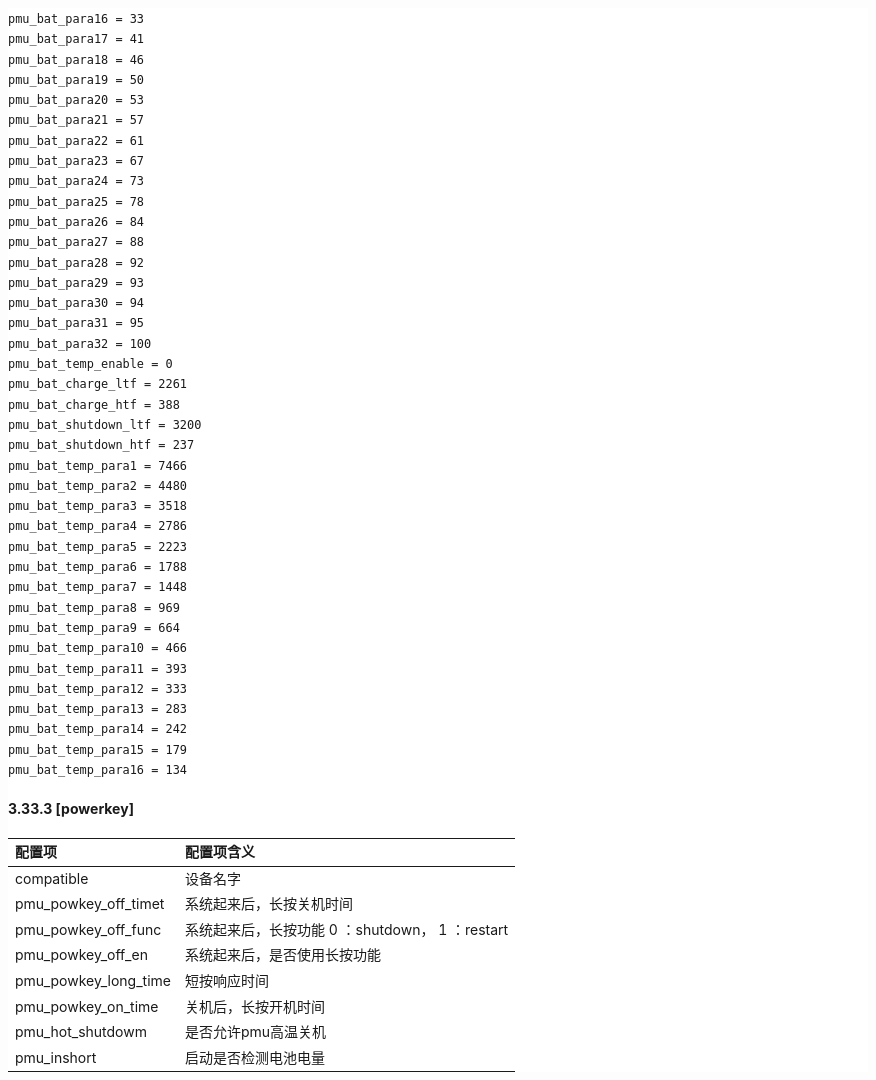 ```
pmu_bat_para16 = 33
pmu_bat_para17 = 41
pmu_bat_para18 = 46
pmu_bat_para19 = 50
pmu_bat_para20 = 53
pmu_bat_para21 = 57
pmu_bat_para22 = 61
pmu_bat_para23 = 67
pmu_bat_para24 = 73
pmu_bat_para25 = 78
pmu_bat_para26 = 84
pmu_bat_para27 = 88
pmu_bat_para28 = 92
pmu_bat_para29 = 93
pmu_bat_para30 = 94
pmu_bat_para31 = 95
pmu_bat_para32 = 100
pmu_bat_temp_enable = 0
pmu_bat_charge_ltf = 2261
pmu_bat_charge_htf = 388
pmu_bat_shutdown_ltf = 3200
pmu_bat_shutdown_htf = 237
pmu_bat_temp_para1 = 7466
pmu_bat_temp_para2 = 4480
pmu_bat_temp_para3 = 3518
pmu_bat_temp_para4 = 2786
pmu_bat_temp_para5 = 2223
pmu_bat_temp_para6 = 1788
pmu_bat_temp_para7 = 1448
pmu_bat_temp_para8 = 969
pmu_bat_temp_para9 = 664
pmu_bat_temp_para10 = 466
pmu_bat_temp_para11 = 393
pmu_bat_temp_para12 = 333
pmu_bat_temp_para13 = 283
pmu_bat_temp_para14 = 242
pmu_bat_temp_para15 = 179
pmu_bat_temp_para16 = 134
```

#### 3.33.3 [powerkey<X>]

| 配置项               | 配置项含义                                      |
| :------------------- | :---------------------------------------------- |
| compatible           | 设备名字                                        |
| pmu_powkey_off_timet | 系统起来后，长按关机时间                        |
| pmu_powkey_off_func  | 系统起来后，长按功能 0 ：shutdown， 1 ：restart |
| pmu_powkey_off_en    | 系统起来后，是否使用长按功能                    |
| pmu_powkey_long_time | 短按响应时间                                    |
| pmu_powkey_on_time   | 关机后，长按开机时间                            |
| pmu_hot_shutdowm     | 是否允许pmu高温关机                             |
| pmu_inshort          | 启动是否检测电池电量                            |
